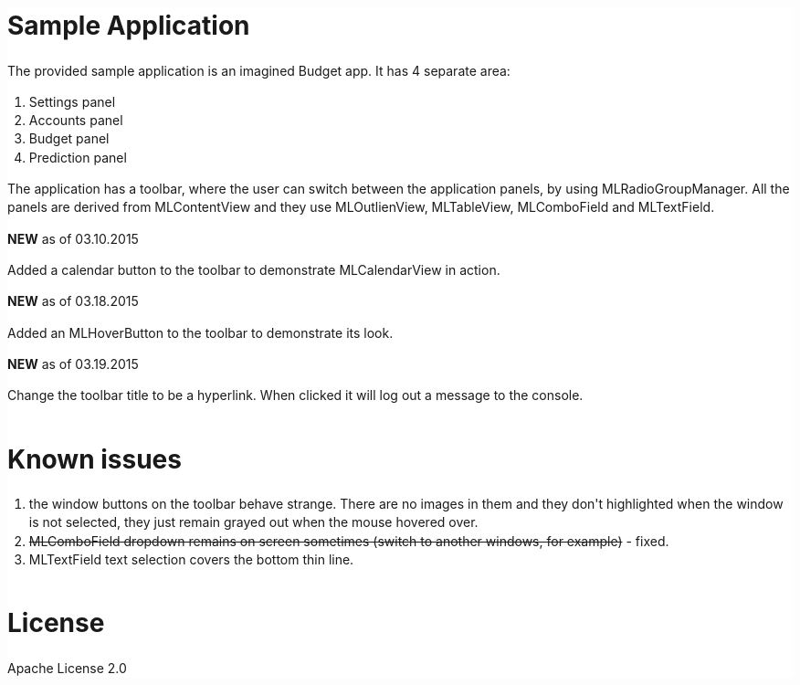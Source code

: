 # Sample Application
The provided sample application is an imagined Budget app. It has 4 separate area:

1. Settings panel
2. Accounts panel
3. Budget panel
4. Prediction panel

The application has a toolbar, where the user can switch between the application panels, by using MLRadioGroupManager. All the panels are derived from MLContentView and they use MLOutlienView, MLTableView, MLComboField and MLTextField.

**NEW** as of 03.10.2015

Added a calendar button to the toolbar to demonstrate MLCalendarView in action.

**NEW** as of 03.18.2015

Added an MLHoverButton to the toolbar to demonstrate its look.

**NEW** as of 03.19.2015

Change the toolbar title to be a hyperlink. When clicked it will log out a message to the console.

# Known issues

1. the window buttons on the toolbar behave strange. There are no images in them and they don't highlighted when the window is not selected, they just remain grayed out when the mouse hovered over.
2. ~~MLComboField dropdown remains on screen sometimes (switch to another windows, for example)~~ - fixed.
3. MLTextField text selection covers the bottom thin line.

# License
Apache License 2.0


 
